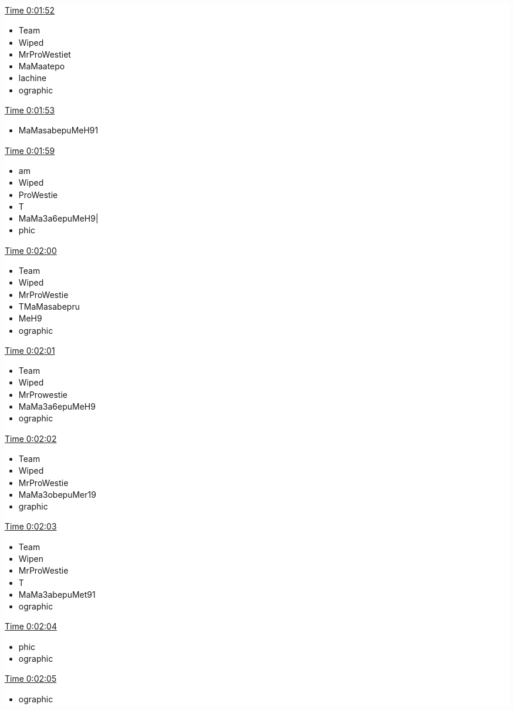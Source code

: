  [Time 0:01:52](https://youtu.be/emYF-nxJTGU?t=107) 
- Team 
- Wiped 
- MrProWestiet 
- MaMaatepo 
- lachine 
- ographic 

 [Time 0:01:53](https://youtu.be/emYF-nxJTGU?t=108) 
- MaMasabepuMeH91 

 [Time 0:01:59](https://youtu.be/emYF-nxJTGU?t=114) 
- am 
- Wiped 
- ProWestie 
- T 
- MaMa3a6epuMeH9| 
- phic 

 [Time 0:02:00](https://youtu.be/emYF-nxJTGU?t=115) 
- Team 
- Wiped 
- MrProWestie 
- TMaMasabepru 
- MeH9 
- ographic 

 [Time 0:02:01](https://youtu.be/emYF-nxJTGU?t=116) 
- Team 
- Wiped 
- MrProwestie 
- MaMa3a6epuMeH9 
- ographic 

 [Time 0:02:02](https://youtu.be/emYF-nxJTGU?t=117) 
- Team 
- Wiped 
- MrProWestie 
- MaMa3obepuMer19 
- graphic 

 [Time 0:02:03](https://youtu.be/emYF-nxJTGU?t=118) 
- Team 
- Wipen 
- MrProWestie 
- T 
- MaMa3abepuMet91 
- ographic 

 [Time 0:02:04](https://youtu.be/emYF-nxJTGU?t=119) 
- phic 
- ographic 

 [Time 0:02:05](https://youtu.be/emYF-nxJTGU?t=120) 
- ographic 
